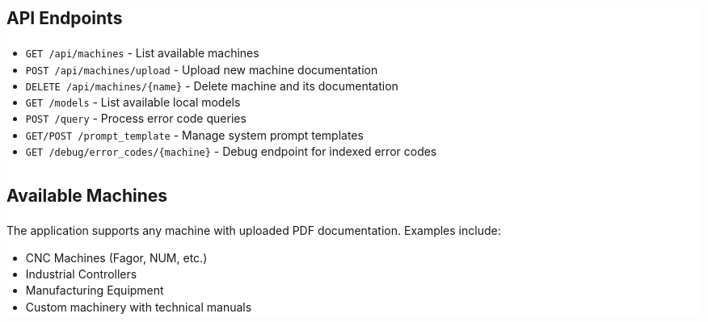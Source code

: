 ## API Endpoints

- `GET /api/machines` - List available machines
- `POST /api/machines/upload` - Upload new machine documentation
- `DELETE /api/machines/{name}` - Delete machine and its documentation
- `GET /models` - List available local models
- `POST /query` - Process error code queries
- `GET/POST /prompt_template` - Manage system prompt templates
- `GET /debug/error_codes/{machine}` - Debug endpoint for indexed error codes

## Available Machines

The application supports any machine with uploaded PDF documentation. Examples include:
- CNC Machines (Fagor, NUM, etc.)
- Industrial Controllers  
- Manufacturing Equipment
- Custom machinery with technical manuals
